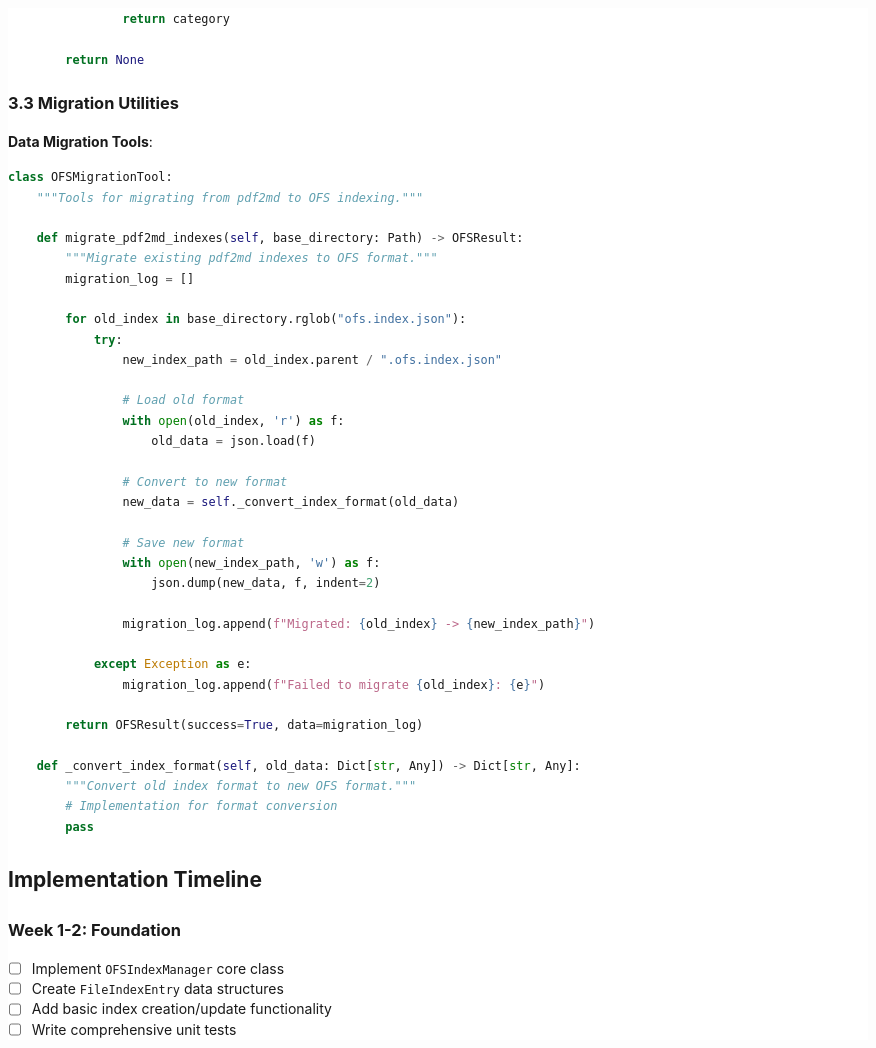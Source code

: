```python
                return category
        
        return None
```

### 3.3 Migration Utilities

**Data Migration Tools**:
```python
class OFSMigrationTool:
    """Tools for migrating from pdf2md to OFS indexing."""
    
    def migrate_pdf2md_indexes(self, base_directory: Path) -> OFSResult:
        """Migrate existing pdf2md indexes to OFS format."""
        migration_log = []
        
        for old_index in base_directory.rglob("ofs.index.json"):
            try:
                new_index_path = old_index.parent / ".ofs.index.json"
                
                # Load old format
                with open(old_index, 'r') as f:
                    old_data = json.load(f)
                
                # Convert to new format
                new_data = self._convert_index_format(old_data)
                
                # Save new format
                with open(new_index_path, 'w') as f:
                    json.dump(new_data, f, indent=2)
                
                migration_log.append(f"Migrated: {old_index} -> {new_index_path}")
                
            except Exception as e:
                migration_log.append(f"Failed to migrate {old_index}: {e}")
        
        return OFSResult(success=True, data=migration_log)
    
    def _convert_index_format(self, old_data: Dict[str, Any]) -> Dict[str, Any]:
        """Convert old index format to new OFS format."""
        # Implementation for format conversion
        pass
```

## Implementation Timeline

### Week 1-2: Foundation
- [ ] Implement `OFSIndexManager` core class
- [ ] Create `FileIndexEntry` data structures
- [ ] Add basic index creation/update functionality
- [ ] Write comprehensive unit tests
